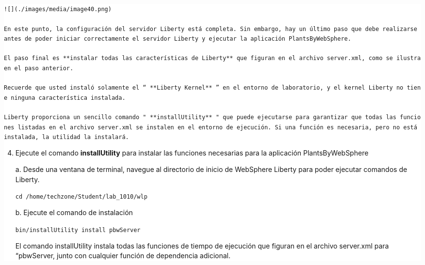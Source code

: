     ![](./images/media/image40.png)

    En este punto, la configuración del servidor Liberty está completa. Sin embargo, hay un último paso que debe realizarse antes de poder iniciar correctamente el servidor Liberty y ejecutar la aplicación PlantsByWebSphere.

    El paso final es **instalar todas las características de Liberty** que figuran en el archivo server.xml, como se ilustra en el paso anterior.

    Recuerde que usted instaló solamente el “ **Liberty Kernel** ” en el entorno de laboratorio, y el kernel Liberty no tiene ninguna característica instalada.

    Liberty proporciona un sencillo comando " **installUtility** " que puede ejecutarse para garantizar que todas las funciones listadas en el archivo server.xml se instalen en el entorno de ejecución. Si una función es necesaria, pero no está instalada, la utilidad la instalará.

4. Ejecute el comando **installUtility** para instalar las funciones necesarias para la aplicación PlantsByWebSphere

    a. Desde una ventana de terminal, navegue al directorio de inicio de WebSphere Liberty para poder ejecutar comandos de Liberty.

    ```
    cd /home/techzone/Student/lab_1010/wlp
    ```

    b. Ejecute el comando de instalación

    ```
    bin/installUtility install pbwServer
    ```

    El comando installUtility instala todas las funciones de tiempo de ejecución que figuran en el archivo server.xml para “pbwServer, junto con cualquier función de dependencia adicional.
